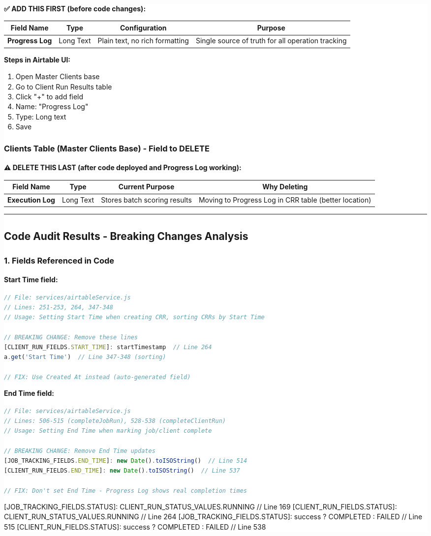 **✅ ADD THIS FIRST (before code changes):**

| Field Name | Type | Configuration | Purpose |
|------------|------|---------------|---------|
| **Progress Log** | Long Text | Plain text, no rich formatting | Single source of truth for all operation tracking |

**Steps in Airtable UI:**
1. Open Master Clients base
2. Go to Client Run Results table
3. Click "+" to add field
4. Name: "Progress Log"
5. Type: Long text
6. Save

### Clients Table (Master Clients Base) - Field to DELETE

**⚠️ DELETE THIS LAST (after code deployed and Progress Log working):**

| Field Name | Type | Current Purpose | Why Deleting |
|------------|------|-----------------|--------------|
| **Execution Log** | Long Text | Stores batch scoring results | Moving to Progress Log in CRR table (better location) |

---

## Code Audit Results - Breaking Changes Analysis

### 1. Fields Referenced in Code

**Start Time field:**
```javascript
// File: services/airtableService.js
// Lines: 251-253, 264, 347-348
// Usage: Setting Start Time when creating CRR, sorting CRRs by Start Time

// BREAKING CHANGE: Remove these lines
[CLIENT_RUN_FIELDS.START_TIME]: startTimestamp  // Line 264
a.get('Start Time')  // Line 347-348 (sorting)

// FIX: Use Created At instead (auto-generated field)
```

**End Time field:**
```javascript
// File: services/airtableService.js
// Lines: 506-515 (completeJobRun), 528-538 (completeClientRun)
// Usage: Setting End Time when marking job/client complete

// BREAKING CHANGE: Remove End Time updates
[JOB_TRACKING_FIELDS.END_TIME]: new Date().toISOString()  // Line 514
[CLIENT_RUN_FIELDS.END_TIME]: new Date().toISOString()  // Line 537

// FIX: Don't set End Time - Progress Log shows real completion times
```


[JOB_TRACKING_FIELDS.STATUS]: CLIENT_RUN_STATUS_VALUES.RUNNING  // Line 169
[CLIENT_RUN_FIELDS.STATUS]: CLIENT_RUN_STATUS_VALUES.RUNNING  // Line 264
[JOB_TRACKING_FIELDS.STATUS]: success ? COMPLETED : FAILED  // Line 515
[CLIENT_RUN_FIELDS.STATUS]: success ? COMPLETED : FAILED  // Line 538